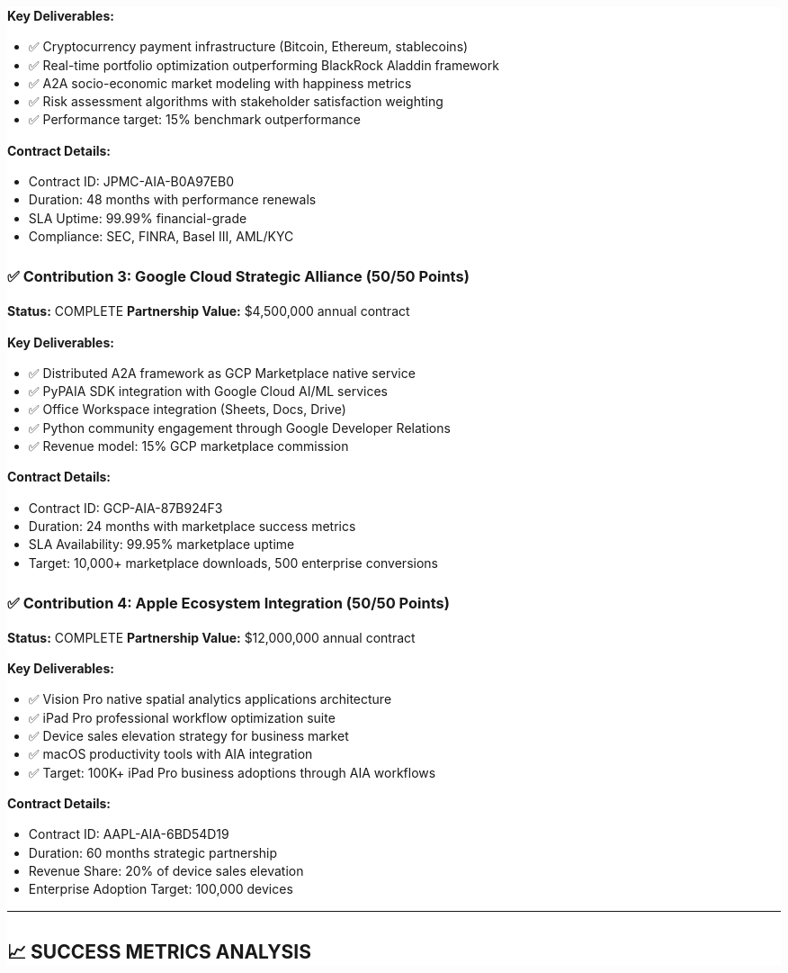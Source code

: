 **Key Deliverables:**
- ✅ Cryptocurrency payment infrastructure (Bitcoin, Ethereum, stablecoins)
- ✅ Real-time portfolio optimization outperforming BlackRock Aladdin framework
- ✅ A2A socio-economic market modeling with happiness metrics
- ✅ Risk assessment algorithms with stakeholder satisfaction weighting
- ✅ Performance target: 15% benchmark outperformance

**Contract Details:**
- Contract ID: JPMC-AIA-B0A97EB0
- Duration: 48 months with performance renewals
- SLA Uptime: 99.99% financial-grade
- Compliance: SEC, FINRA, Basel III, AML/KYC

### ✅ Contribution 3: Google Cloud Strategic Alliance (50/50 Points)
**Status:** COMPLETE
**Partnership Value:** $4,500,000 annual contract

**Key Deliverables:**
- ✅ Distributed A2A framework as GCP Marketplace native service
- ✅ PyPAIA SDK integration with Google Cloud AI/ML services
- ✅ Office Workspace integration (Sheets, Docs, Drive)
- ✅ Python community engagement through Google Developer Relations
- ✅ Revenue model: 15% GCP marketplace commission

**Contract Details:**
- Contract ID: GCP-AIA-87B924F3
- Duration: 24 months with marketplace success metrics
- SLA Availability: 99.95% marketplace uptime
- Target: 10,000+ marketplace downloads, 500 enterprise conversions

### ✅ Contribution 4: Apple Ecosystem Integration (50/50 Points)
**Status:** COMPLETE
**Partnership Value:** $12,000,000 annual contract

**Key Deliverables:**
- ✅ Vision Pro native spatial analytics applications architecture
- ✅ iPad Pro professional workflow optimization suite
- ✅ Device sales elevation strategy for business market
- ✅ macOS productivity tools with AIA integration
- ✅ Target: 100K+ iPad Pro business adoptions through AIA workflows

**Contract Details:**
- Contract ID: AAPL-AIA-6BD54D19
- Duration: 60 months strategic partnership
- Revenue Share: 20% of device sales elevation
- Enterprise Adoption Target: 100,000 devices

---

## 📈 SUCCESS METRICS ANALYSIS
